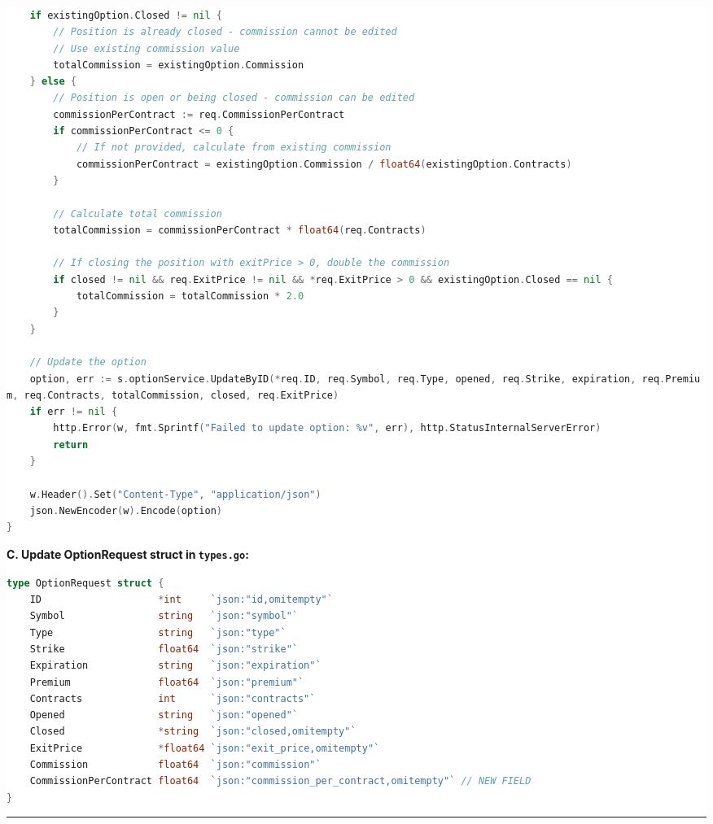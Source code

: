 ```go
	if existingOption.Closed != nil {
		// Position is already closed - commission cannot be edited
		// Use existing commission value
		totalCommission = existingOption.Commission
	} else {
		// Position is open or being closed - commission can be edited
		commissionPerContract := req.CommissionPerContract
		if commissionPerContract <= 0 {
			// If not provided, calculate from existing commission
			commissionPerContract = existingOption.Commission / float64(existingOption.Contracts)
		}

		// Calculate total commission
		totalCommission = commissionPerContract * float64(req.Contracts)

		// If closing the position with exitPrice > 0, double the commission
		if closed != nil && req.ExitPrice != nil && *req.ExitPrice > 0 && existingOption.Closed == nil {
			totalCommission = totalCommission * 2.0
		}
	}

	// Update the option
	option, err := s.optionService.UpdateByID(*req.ID, req.Symbol, req.Type, opened, req.Strike, expiration, req.Premium, req.Contracts, totalCommission, closed, req.ExitPrice)
	if err != nil {
		http.Error(w, fmt.Sprintf("Failed to update option: %v", err), http.StatusInternalServerError)
		return
	}

	w.Header().Set("Content-Type", "application/json")
	json.NewEncoder(w).Encode(option)
}
```

**C. Update OptionRequest struct in `types.go`:**

```go
type OptionRequest struct {
	ID                    *int     `json:"id,omitempty"`
	Symbol                string   `json:"symbol"`
	Type                  string   `json:"type"`
	Strike                float64  `json:"strike"`
	Expiration            string   `json:"expiration"`
	Premium               float64  `json:"premium"`
	Contracts             int      `json:"contracts"`
	Opened                string   `json:"opened"`
	Closed                *string  `json:"closed,omitempty"`
	ExitPrice             *float64 `json:"exit_price,omitempty"`
	Commission            float64  `json:"commission"`
	CommissionPerContract float64  `json:"commission_per_contract,omitempty"` // NEW FIELD
}
```

---